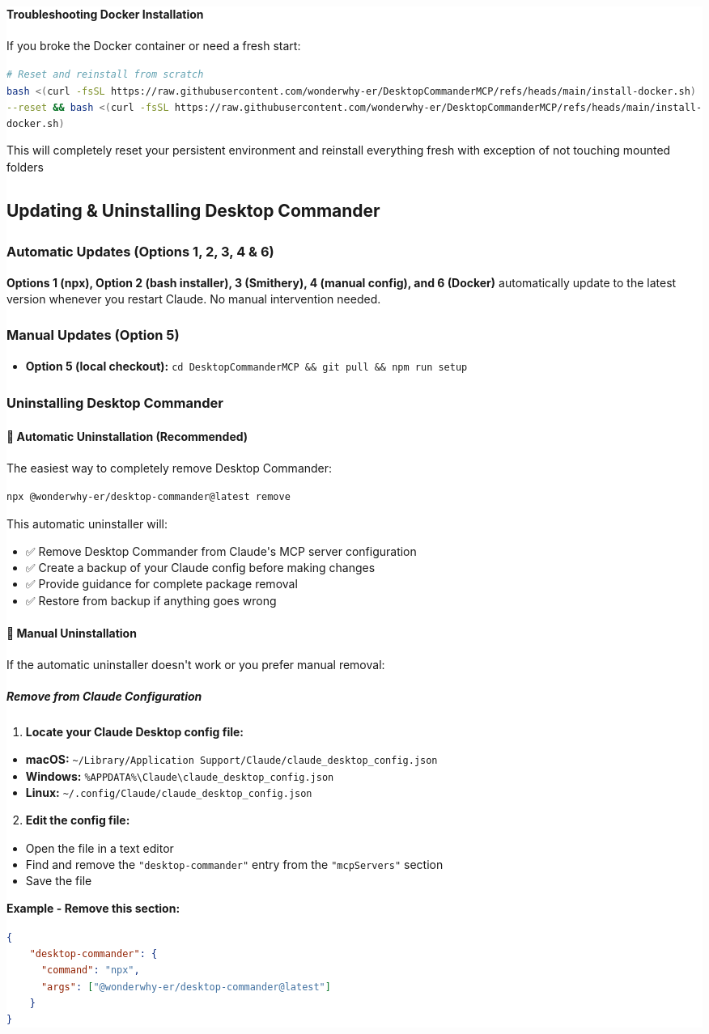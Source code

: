 #### Troubleshooting Docker Installation
If you broke the Docker container or need a fresh start:
```bash
# Reset and reinstall from scratch
bash <(curl -fsSL https://raw.githubusercontent.com/wonderwhy-er/DesktopCommanderMCP/refs/heads/main/install-docker.sh) --reset && bash <(curl -fsSL https://raw.githubusercontent.com/wonderwhy-er/DesktopCommanderMCP/refs/heads/main/install-docker.sh)
```
This will completely reset your persistent environment and reinstall everything fresh with exception of not touching mounted folders

## Updating & Uninstalling Desktop Commander

### Automatic Updates (Options 1, 2, 3, 4 & 6)
**Options 1 (npx), Option 2 (bash installer), 3 (Smithery), 4 (manual config), and 6 (Docker)** automatically update to the latest version whenever you restart Claude. No manual intervention needed.

### Manual Updates (Option 5)
- **Option 5 (local checkout):** `cd DesktopCommanderMCP && git pull && npm run setup`

### Uninstalling Desktop Commander
#### 🤖 Automatic Uninstallation (Recommended)

The easiest way to completely remove Desktop Commander:

```bash
npx @wonderwhy-er/desktop-commander@latest remove
```

This automatic uninstaller will:
- ✅ Remove Desktop Commander from Claude's MCP server configuration
- ✅ Create a backup of your Claude config before making changes
- ✅ Provide guidance for complete package removal
- ✅ Restore from backup if anything goes wrong

#### 🔧 Manual Uninstallation

If the automatic uninstaller doesn't work or you prefer manual removal:

##### Remove from Claude Configuration

1. **Locate your Claude Desktop config file:**
  - **macOS:** `~/Library/Application Support/Claude/claude_desktop_config.json`
  - **Windows:** `%APPDATA%\Claude\claude_desktop_config.json`
  - **Linux:** `~/.config/Claude/claude_desktop_config.json`

2. **Edit the config file:**
  - Open the file in a text editor
  - Find and remove the `"desktop-commander"` entry from the `"mcpServers"` section
  - Save the file

  **Example - Remove this section:**
  ```json
  {
      "desktop-commander": {
        "command": "npx",
        "args": ["@wonderwhy-er/desktop-commander@latest"]
      }
  }
  ```

